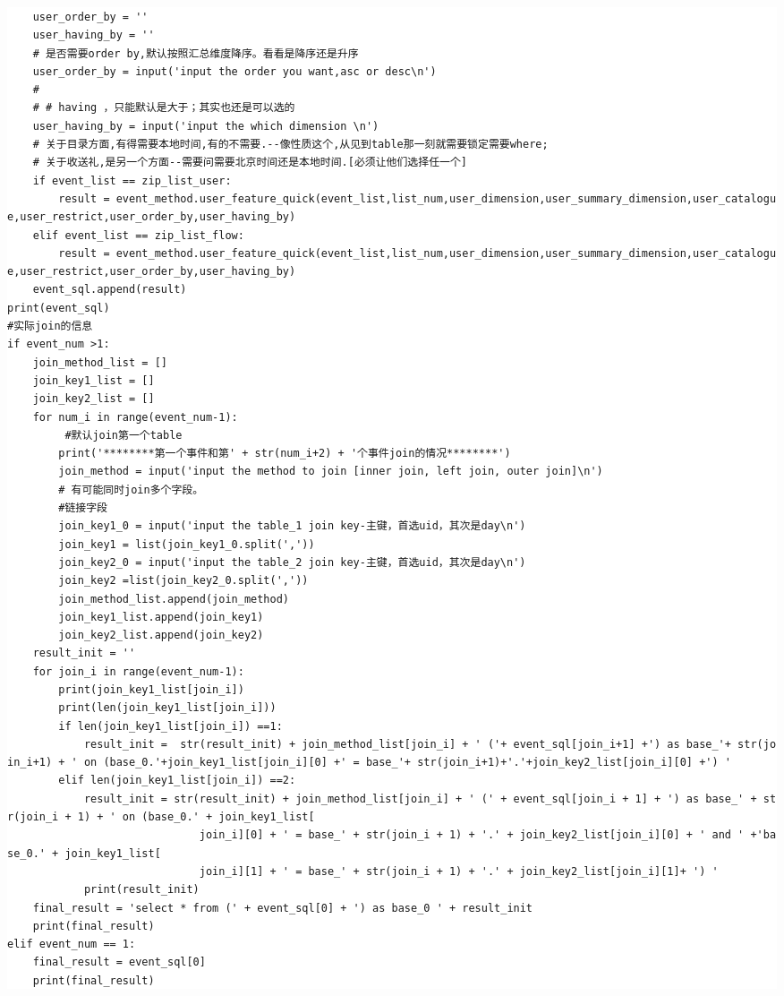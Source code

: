         user_order_by = ''
        user_having_by = ''
        # 是否需要order by,默认按照汇总维度降序。看看是降序还是升序
        user_order_by = input('input the order you want,asc or desc\n')
        #
        # # having ，只能默认是大于；其实也还是可以选的
        user_having_by = input('input the which dimension \n')
        # 关于目录方面,有得需要本地时间,有的不需要.--像性质这个,从见到table那一刻就需要锁定需要where;
        # 关于收送礼,是另一个方面--需要问需要北京时间还是本地时间.[必须让他们选择任一个]
        if event_list == zip_list_user:
            result = event_method.user_feature_quick(event_list,list_num,user_dimension,user_summary_dimension,user_catalogue,user_restrict,user_order_by,user_having_by)
        elif event_list == zip_list_flow:
            result = event_method.user_feature_quick(event_list,list_num,user_dimension,user_summary_dimension,user_catalogue,user_restrict,user_order_by,user_having_by)
        event_sql.append(result)
    print(event_sql)
    #实际join的信息
    if event_num >1:
        join_method_list = []
        join_key1_list = []
        join_key2_list = []
        for num_i in range(event_num-1):
             #默认join第一个table
            print('********第一个事件和第' + str(num_i+2) + '个事件join的情况********')
            join_method = input('input the method to join [inner join, left join, outer join]\n')
            # 有可能同时join多个字段。
            #链接字段
            join_key1_0 = input('input the table_1 join key-主键，首选uid，其次是day\n')
            join_key1 = list(join_key1_0.split(','))
            join_key2_0 = input('input the table_2 join key-主键，首选uid，其次是day\n')
            join_key2 =list(join_key2_0.split(','))
            join_method_list.append(join_method)
            join_key1_list.append(join_key1)
            join_key2_list.append(join_key2)
        result_init = ''
        for join_i in range(event_num-1):
            print(join_key1_list[join_i])
            print(len(join_key1_list[join_i]))
            if len(join_key1_list[join_i]) ==1:
                result_init =  str(result_init) + join_method_list[join_i] + ' ('+ event_sql[join_i+1] +') as base_'+ str(join_i+1) + ' on (base_0.'+join_key1_list[join_i][0] +' = base_'+ str(join_i+1)+'.'+join_key2_list[join_i][0] +') '
            elif len(join_key1_list[join_i]) ==2:
                result_init = str(result_init) + join_method_list[join_i] + ' (' + event_sql[join_i + 1] + ') as base_' + str(join_i + 1) + ' on (base_0.' + join_key1_list[
                                  join_i][0] + ' = base_' + str(join_i + 1) + '.' + join_key2_list[join_i][0] + ' and ' +'base_0.' + join_key1_list[
                                  join_i][1] + ' = base_' + str(join_i + 1) + '.' + join_key2_list[join_i][1]+ ') '
                print(result_init)
        final_result = 'select * from (' + event_sql[0] + ') as base_0 ' + result_init
        print(final_result)
    elif event_num == 1:
        final_result = event_sql[0]
        print(final_result)
